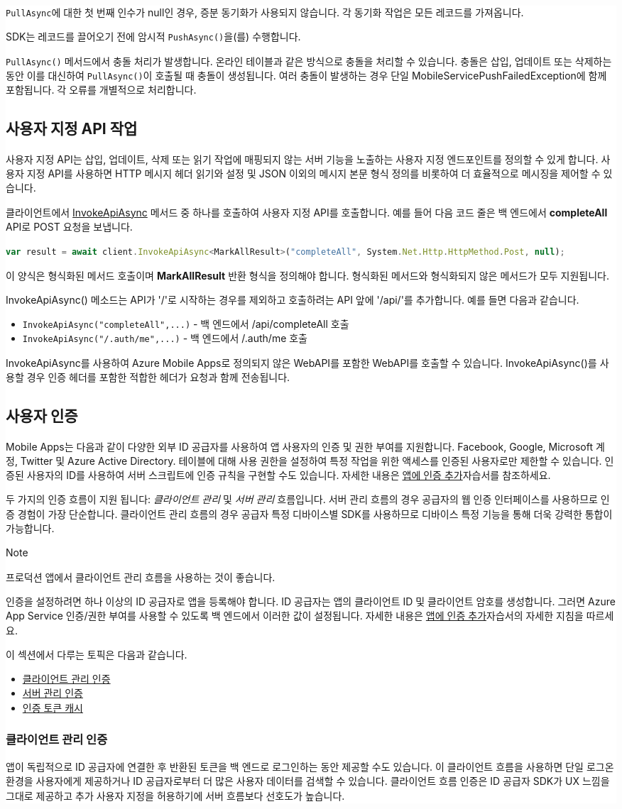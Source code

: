 ```csharp
```

`PullAsync`에 대한 첫 번째 인수가 null인 경우, 증분 동기화가 사용되지 않습니다.  각 동기화 작업은 모든 레코드를 가져옵니다.

SDK는 레코드를 끌어오기 전에 암시적 `PushAsync()`을(를) 수행합니다.

`PullAsync()` 메서드에서 충돌 처리가 발생합니다.  온라인 테이블과 같은 방식으로 충돌을 처리할 수 있습니다.  충돌은 삽입, 업데이트 또는 삭제하는 동안 이를 대신하여 `PullAsync()`이 호출될 때 충돌이 생성됩니다. 여러 충돌이 발생하는 경우 단일 MobileServicePushFailedException에 함께 포함됩니다.  각 오류를 개별적으로 처리합니다.

## <a name="#customapi"></a>사용자 지정 API 작업
사용자 지정 API는 삽입, 업데이트, 삭제 또는 읽기 작업에 매핑되지 않는 서버 기능을 노출하는 사용자 지정 엔드포인트를 정의할 수 있게 합니다. 사용자 지정 API를 사용하면 HTTP 메시지 헤더 읽기와 설정 및 JSON 이외의 메시지 본문 형식 정의를 비롯하여 더 효율적으로 메시징을 제어할 수 있습니다.

클라이언트에서 [InvokeApiAsync] 메서드 중 하나를 호출하여 사용자 지정 API를 호출합니다. 예를 들어 다음 코드 줄은 백 엔드에서 **completeAll** API로 POST 요청을 보냅니다.

```javascript
var result = await client.InvokeApiAsync<MarkAllResult>("completeAll", System.Net.Http.HttpMethod.Post, null);
```

이 양식은 형식화된 메서드 호출이며 **MarkAllResult** 반환 형식을 정의해야 합니다. 형식화된 메서드와 형식화되지 않은 메서드가 모두 지원됩니다.

InvokeApiAsync() 메소드는 API가 '/'로 시작하는 경우를 제외하고 호출하려는 API 앞에 '/api/'를 추가합니다.
예를 들면 다음과 같습니다.

* `InvokeApiAsync("completeAll",...)` - 백 엔드에서 /api/completeAll 호출
* `InvokeApiAsync("/.auth/me",...)` - 백 엔드에서 /.auth/me 호출

InvokeApiAsync를 사용하여 Azure Mobile Apps로 정의되지 않은 WebAPI를 포함한 WebAPI를 호출할 수 있습니다.  InvokeApiAsync()를 사용할 경우 인증 헤더를 포함한 적합한 헤더가 요청과 함께 전송됩니다.

## <a name="authentication"></a>사용자 인증
Mobile Apps는 다음과 같이 다양한 외부 ID 공급자를 사용하여 앱 사용자의 인증 및 권한 부여를 지원합니다. Facebook, Google, Microsoft 계정, Twitter 및 Azure Active Directory. 테이블에 대해 사용 권한을 설정하여 특정 작업을 위한 액세스를 인증된 사용자로만 제한할 수 있습니다. 인증된 사용자의 ID를 사용하여 서버 스크립트에 인증 규칙을 구현할 수도 있습니다. 자세한 내용은 [앱에 인증 추가]자습서를 참조하세요.

두 가지의 인증 흐름이 지원 됩니다: *클라이언트 관리* 및 *서버 관리* 흐름입니다. 서버 관리 흐름의 경우 공급자의 웹 인증 인터페이스를 사용하므로 인증 경험이 가장 단순합니다. 클라이언트 관리 흐름의 경우 공급자 특정 디바이스별 SDK를 사용하므로 디바이스 특정 기능을 통해 더욱 강력한 통합이 가능합니다.

> [!NOTE]
> 프로덕션 앱에서 클라이언트 관리 흐름을 사용하는 것이 좋습니다.

인증을 설정하려면 하나 이상의 ID 공급자로 앱을 등록해야 합니다.  ID 공급자는 앱의 클라이언트 ID 및 클라이언트 암호를 생성합니다.  그러면 Azure App Service 인증/권한 부여를 사용할 수 있도록 백 엔드에서 이러한 값이 설정됩니다.  자세한 내용은 [앱에 인증 추가]자습서의 자세한 지침을 따르세요.

이 섹션에서 다루는 토픽은 다음과 같습니다.

* [클라이언트 관리 인증](#clientflow)
* [서버 관리 인증](#serverflow)
* [인증 토큰 캐시](#caching)

### <a name="clientflow"></a>클라이언트 관리 인증
앱이 독립적으로 ID 공급자에 연결한 후 반환된 토큰을 백 엔드로 로그인하는 동안 제공할 수도 있습니다. 이 클라이언트 흐름을 사용하면 단일 로그온 환경을 사용자에게 제공하거나 ID 공급자로부터 더 많은 사용자 데이터를 검색할 수 있습니다. 클라이언트 흐름 인증은 ID 공급자 SDK가 UX 느낌을 그대로 제공하고 추가 사용자 지정을 허용하기에 서버 흐름보다 선호도가 높습니다.


[1]: app-service-mobile-windows-store-dotnet-get-started.md
[2]: app-service-mobile-dotnet-backend-how-to-use-server-sdk.md
[3]: app-service-mobile-node-backend-how-to-use-server-sdk.md
[4]: https://msdn.microsoft.com/library/azure/mt419521(v=azure.10).aspx
[5]: https://github.com/Azure-Samples
[6]: https://www.newtonsoft.com/json/help/html/Properties_T_Newtonsoft_Json_JsonPropertyAttribute.htm
[7]: app-service-mobile-dotnet-backend-how-to-use-server-sdk.md#define-table-controller
[8]: app-service-mobile-node-backend-how-to-use-server-sdk.md#TableOperations
[9]: https://www.nuget.org/packages/Microsoft.Azure.Mobile.Client/
[10]: https://github.com/SymbolSource/SymbolSource
[11]: http://www.symbolsource.org/Public/Wiki/Using
[12]: https://msdn.microsoft.com/library/azure/microsoft.windowsazure.mobileservices.mobileserviceclient(v=azure.10).aspx
[앱에 인증 추가]: app-service-mobile-windows-store-dotnet-get-started-users.md
[Azure Mobile Apps에서 오프라인 데이터 동기화]: app-service-mobile-offline-data-sync.md
[앱에 푸시 알림 추가]: app-service-mobile-windows-store-dotnet-get-started-push.md
[Register your app to use a Microsoft account login]: ../app-service/configure-authentication-provider-microsoft.md
[Active Directory 로그인에 대한 App Service를 구성하는 방법]: ../app-service/configure-authentication-provider-aad.md
[MobileServiceCollection]: https://msdn.microsoft.com/library/azure/dn250636(v=azure.10).aspx
[MobileServiceIncrementalLoadingCollection]: https://msdn.microsoft.com/library/azure/dn268408(v=azure.10).aspx
[LoginAsync]: https://msdn.microsoft.com/library/windowsazure/microsoft.windowsazure.mobileservices.mobileserviceauthenticationprovider(v=azure.10).aspx
[MobileServiceUser]: https://msdn.microsoft.com/library/windowsazure/microsoft.windowsazure.mobileservices.mobileserviceuser(v=azure.10).aspx
[MobileServiceAuthenticationToken]: https://msdn.microsoft.com/library/windowsazure/microsoft.windowsazure.mobileservices.mobileserviceuser.mobileserviceauthenticationtoken(v=azure.10).aspx
[GetTable]: https://msdn.microsoft.com/library/azure/jj554275(v=azure.10).aspx
[형식화되지 않은 테이블에 참조를 만듭니다]: https://msdn.microsoft.com/library/azure/jj554278(v=azure.10).aspx
[DeleteAsync]: https://msdn.microsoft.com/library/azure/dn296407(v=azure.10).aspx
[IncludeTotalCount]: https://msdn.microsoft.com/library/azure/dn250560(v=azure.10).aspx
[InsertAsync]: https://msdn.microsoft.com/library/azure/dn296400(v=azure.10).aspx
[InvokeApiAsync]: https://msdn.microsoft.com/library/azure/dn268343(v=azure.10).aspx
[LoginAsync]: https://msdn.microsoft.com/library/azure/dn296411(v=azure.10).aspx
[LookupAsync]: https://msdn.microsoft.com/library/azure/jj871654(v=azure.10).aspx
[OrderBy]: https://msdn.microsoft.com/library/azure/dn250572(v=azure.10).aspx
[OrderByDescending]: https://msdn.microsoft.com/library/azure/dn250568(v=azure.10).aspx
[ReadAsync]: https://msdn.microsoft.com/library/azure/mt691741(v=azure.10).aspx
[take]: https://msdn.microsoft.com/library/azure/dn250574(v=azure.10).aspx
[Select]: https://msdn.microsoft.com/library/azure/dn250569(v=azure.10).aspx
[skip]: https://msdn.microsoft.com/library/azure/dn250573(v=azure.10).aspx
[UpdateAsync]: https://msdn.microsoft.com/library/azure/dn250536.(v=azure.10)aspx
[UserID]: https://msdn.microsoft.com/library/windowsazure/microsoft.windowsazure.mobileservices.mobileserviceuser.userid(v=azure.10).aspx
[Where]: https://msdn.microsoft.com/library/azure/dn250579(v=azure.10).aspx
[Azure Portal]: https://portal.azure.com/
[EnableQueryAttribute]: https://msdn.microsoft.com/library/system.web.http.odata.enablequeryattribute.aspx
[Guid.NewGuid]: https://msdn.microsoft.com/library/system.guid.newguid(v=vs.110).aspx
[ISupportIncrementalLoading]: https://msdn.microsoft.com/library/windows/apps/Hh701916.aspx
[Windows 개발자 센터]: https://dev.windows.com/overview
[DelegatingHandler]: https://msdn.microsoft.com/library/system.net.http.delegatinghandler(v=vs.110).aspx
[PasswordVault]: https://msdn.microsoft.com/library/windows/apps/windows.security.credentials.passwordvault.aspx
[ProtectedData]: https://msdn.microsoft.com/library/system.security.cryptography.protecteddata%28VS.95%29.aspx
[Notification Hubs API]: https://msdn.microsoft.com/library/azure/dn495101.aspx
[Mobile Apps 파일 샘플]: https://github.com/Azure-Samples/app-service-mobile-dotnet-todo-list-files
[LoggingHandler]: https://github.com/Azure-Samples/app-service-mobile-dotnet-todo-list-files/blob/master/src/client/MobileAppsFilesSample/Helpers/LoggingHandler.cs#L63
[OData v3 설명서]: https://www.odata.org/documentation/odata-version-3-0/
[Fiddler]: https://www.telerik.com/fiddler
[Json.NET]: https://www.newtonsoft.com/json
[Xamarin.Auth]: https://components.xamarin.com/view/xamarin.auth/
[AuthStore.cs]: https://github.com/azure-appservice-samples/ContosoMoments
[ContosoMoments photo sharing sample]: https://github.com/azure-appservice-samples/ContosoMoments